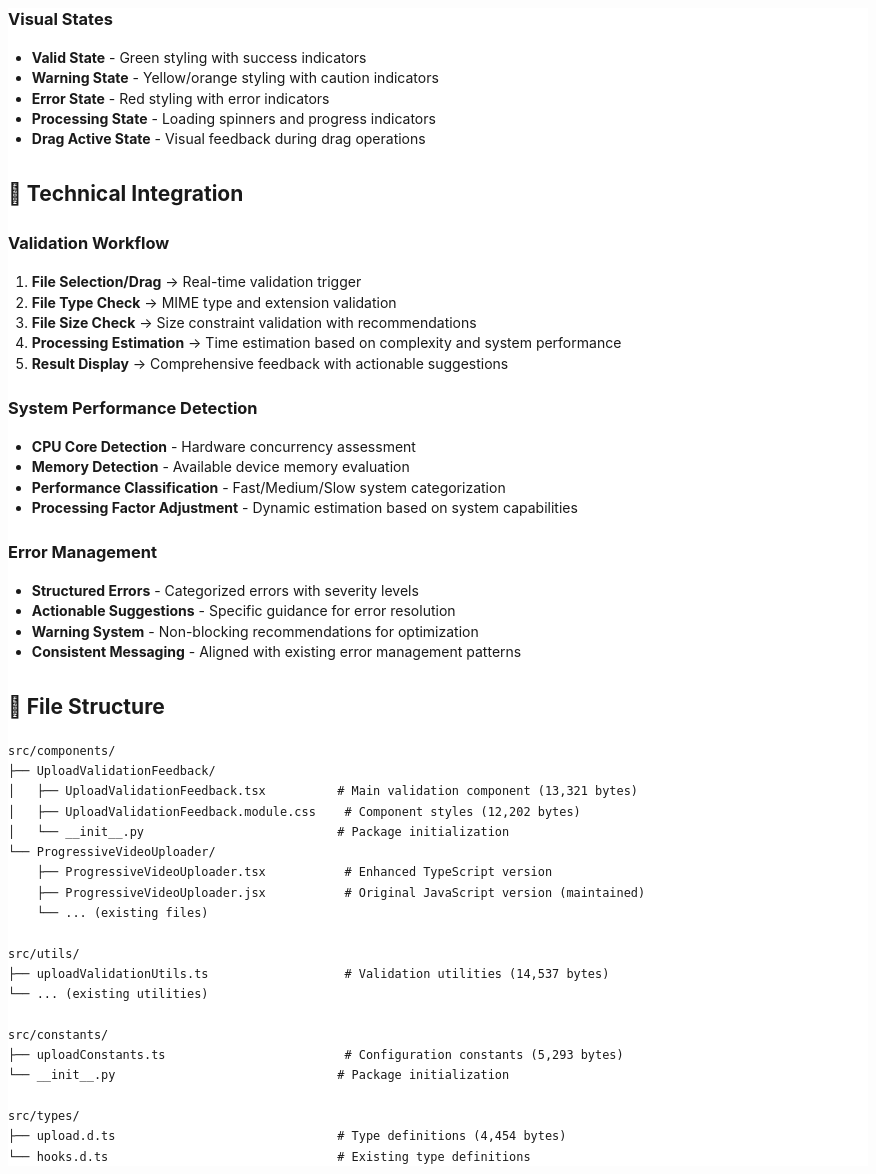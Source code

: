 ### Visual States
- **Valid State** - Green styling with success indicators
- **Warning State** - Yellow/orange styling with caution indicators  
- **Error State** - Red styling with error indicators
- **Processing State** - Loading spinners and progress indicators
- **Drag Active State** - Visual feedback during drag operations

## 🔧 Technical Integration

### Validation Workflow
1. **File Selection/Drag** → Real-time validation trigger
2. **File Type Check** → MIME type and extension validation
3. **File Size Check** → Size constraint validation with recommendations
4. **Processing Estimation** → Time estimation based on complexity and system performance
5. **Result Display** → Comprehensive feedback with actionable suggestions

### System Performance Detection
- **CPU Core Detection** - Hardware concurrency assessment
- **Memory Detection** - Available device memory evaluation
- **Performance Classification** - Fast/Medium/Slow system categorization
- **Processing Factor Adjustment** - Dynamic estimation based on system capabilities

### Error Management
- **Structured Errors** - Categorized errors with severity levels
- **Actionable Suggestions** - Specific guidance for error resolution
- **Warning System** - Non-blocking recommendations for optimization
- **Consistent Messaging** - Aligned with existing error management patterns

## 📁 File Structure

```
src/components/
├── UploadValidationFeedback/
│   ├── UploadValidationFeedback.tsx          # Main validation component (13,321 bytes)
│   ├── UploadValidationFeedback.module.css    # Component styles (12,202 bytes)
│   └── __init__.py                           # Package initialization
└── ProgressiveVideoUploader/
    ├── ProgressiveVideoUploader.tsx           # Enhanced TypeScript version
    ├── ProgressiveVideoUploader.jsx           # Original JavaScript version (maintained)
    └── ... (existing files)

src/utils/
├── uploadValidationUtils.ts                   # Validation utilities (14,537 bytes)
└── ... (existing utilities)

src/constants/
├── uploadConstants.ts                         # Configuration constants (5,293 bytes)
└── __init__.py                               # Package initialization

src/types/
├── upload.d.ts                               # Type definitions (4,454 bytes)
└── hooks.d.ts                                # Existing type definitions
```
